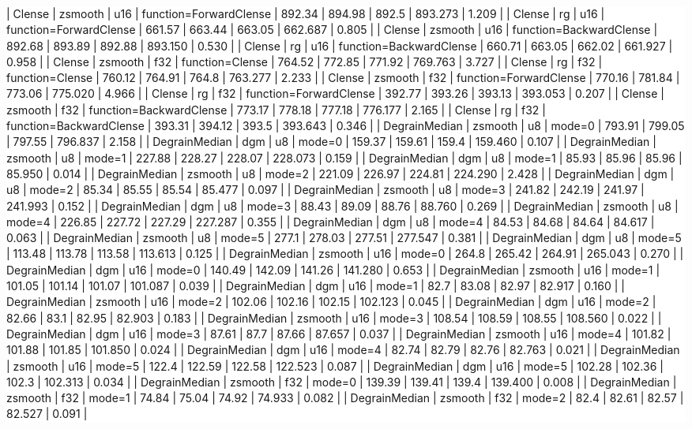 | Clense | zsmooth | u16 | function=ForwardClense | 892.34 | 894.98 | 892.5 | 893.273 | 1.209 |
| Clense | rg | u16 | function=ForwardClense | 661.57 | 663.44 | 663.05 | 662.687 | 0.805 |
| Clense | zsmooth | u16 | function=BackwardClense | 892.68 | 893.89 | 892.88 | 893.150 | 0.530 |
| Clense | rg | u16 | function=BackwardClense | 660.71 | 663.05 | 662.02 | 661.927 | 0.958 |
| Clense | zsmooth | f32 | function=Clense | 764.52 | 772.85 | 771.92 | 769.763 | 3.727 |
| Clense | rg | f32 | function=Clense | 760.12 | 764.91 | 764.8 | 763.277 | 2.233 |
| Clense | zsmooth | f32 | function=ForwardClense | 770.16 | 781.84 | 773.06 | 775.020 | 4.966 |
| Clense | rg | f32 | function=ForwardClense | 392.77 | 393.26 | 393.13 | 393.053 | 0.207 |
| Clense | zsmooth | f32 | function=BackwardClense | 773.17 | 778.18 | 777.18 | 776.177 | 2.165 |
| Clense | rg | f32 | function=BackwardClense | 393.31 | 394.12 | 393.5 | 393.643 | 0.346 |
| DegrainMedian | zsmooth | u8 | mode=0 | 793.91 | 799.05 | 797.55 | 796.837 | 2.158 |
| DegrainMedian | dgm | u8 | mode=0 | 159.37 | 159.61 | 159.4 | 159.460 | 0.107 |
| DegrainMedian | zsmooth | u8 | mode=1 | 227.88 | 228.27 | 228.07 | 228.073 | 0.159 |
| DegrainMedian | dgm | u8 | mode=1 | 85.93 | 85.96 | 85.96 | 85.950 | 0.014 |
| DegrainMedian | zsmooth | u8 | mode=2 | 221.09 | 226.97 | 224.81 | 224.290 | 2.428 |
| DegrainMedian | dgm | u8 | mode=2 | 85.34 | 85.55 | 85.54 | 85.477 | 0.097 |
| DegrainMedian | zsmooth | u8 | mode=3 | 241.82 | 242.19 | 241.97 | 241.993 | 0.152 |
| DegrainMedian | dgm | u8 | mode=3 | 88.43 | 89.09 | 88.76 | 88.760 | 0.269 |
| DegrainMedian | zsmooth | u8 | mode=4 | 226.85 | 227.72 | 227.29 | 227.287 | 0.355 |
| DegrainMedian | dgm | u8 | mode=4 | 84.53 | 84.68 | 84.64 | 84.617 | 0.063 |
| DegrainMedian | zsmooth | u8 | mode=5 | 277.1 | 278.03 | 277.51 | 277.547 | 0.381 |
| DegrainMedian | dgm | u8 | mode=5 | 113.48 | 113.78 | 113.58 | 113.613 | 0.125 |
| DegrainMedian | zsmooth | u16 | mode=0 | 264.8 | 265.42 | 264.91 | 265.043 | 0.270 |
| DegrainMedian | dgm | u16 | mode=0 | 140.49 | 142.09 | 141.26 | 141.280 | 0.653 |
| DegrainMedian | zsmooth | u16 | mode=1 | 101.05 | 101.14 | 101.07 | 101.087 | 0.039 |
| DegrainMedian | dgm | u16 | mode=1 | 82.7 | 83.08 | 82.97 | 82.917 | 0.160 |
| DegrainMedian | zsmooth | u16 | mode=2 | 102.06 | 102.16 | 102.15 | 102.123 | 0.045 |
| DegrainMedian | dgm | u16 | mode=2 | 82.66 | 83.1 | 82.95 | 82.903 | 0.183 |
| DegrainMedian | zsmooth | u16 | mode=3 | 108.54 | 108.59 | 108.55 | 108.560 | 0.022 |
| DegrainMedian | dgm | u16 | mode=3 | 87.61 | 87.7 | 87.66 | 87.657 | 0.037 |
| DegrainMedian | zsmooth | u16 | mode=4 | 101.82 | 101.88 | 101.85 | 101.850 | 0.024 |
| DegrainMedian | dgm | u16 | mode=4 | 82.74 | 82.79 | 82.76 | 82.763 | 0.021 |
| DegrainMedian | zsmooth | u16 | mode=5 | 122.4 | 122.59 | 122.58 | 122.523 | 0.087 |
| DegrainMedian | dgm | u16 | mode=5 | 102.28 | 102.36 | 102.3 | 102.313 | 0.034 |
| DegrainMedian | zsmooth | f32 | mode=0 | 139.39 | 139.41 | 139.4 | 139.400 | 0.008 |
| DegrainMedian | zsmooth | f32 | mode=1 | 74.84 | 75.04 | 74.92 | 74.933 | 0.082 |
| DegrainMedian | zsmooth | f32 | mode=2 | 82.4 | 82.61 | 82.57 | 82.527 | 0.091 |